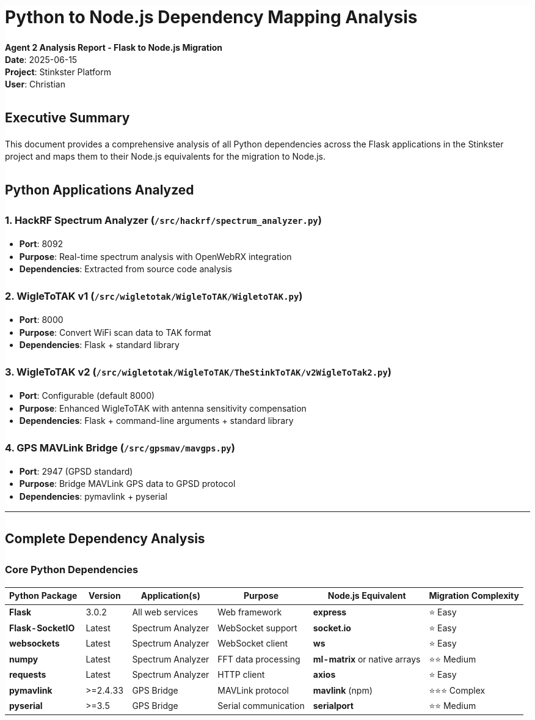 # Python to Node.js Dependency Mapping Analysis
**Agent 2 Analysis Report - Flask to Node.js Migration**  
**Date**: 2025-06-15  
**Project**: Stinkster Platform  
**User**: Christian  

## Executive Summary

This document provides a comprehensive analysis of all Python dependencies across the Flask applications in the Stinkster project and maps them to their Node.js equivalents for the migration to Node.js.

## Python Applications Analyzed

### 1. HackRF Spectrum Analyzer (`/src/hackrf/spectrum_analyzer.py`)
- **Port**: 8092
- **Purpose**: Real-time spectrum analysis with OpenWebRX integration
- **Dependencies**: Extracted from source code analysis

### 2. WigleToTAK v1 (`/src/wigletotak/WigleToTAK/WigletoTAK.py`) 
- **Port**: 8000
- **Purpose**: Convert WiFi scan data to TAK format
- **Dependencies**: Flask + standard library

### 3. WigleToTAK v2 (`/src/wigletotak/WigleToTAK/TheStinkToTAK/v2WigleToTak2.py`)
- **Port**: Configurable (default 8000)
- **Purpose**: Enhanced WigleToTAK with antenna sensitivity compensation
- **Dependencies**: Flask + command-line arguments + standard library

### 4. GPS MAVLink Bridge (`/src/gpsmav/mavgps.py`)
- **Port**: 2947 (GPSD standard)
- **Purpose**: Bridge MAVLink GPS data to GPSD protocol
- **Dependencies**: pymavlink + pyserial

---

## Complete Dependency Analysis

### Core Python Dependencies

| Python Package | Version | Application(s) | Purpose | Node.js Equivalent | Migration Complexity |
|----------------|---------|----------------|---------|-------------------|---------------------|
| **Flask** | 3.0.2 | All web services | Web framework | **express** | ⭐ Easy |
| **Flask-SocketIO** | Latest | Spectrum Analyzer | WebSocket support | **socket.io** | ⭐ Easy |
| **websockets** | Latest | Spectrum Analyzer | WebSocket client | **ws** | ⭐ Easy |
| **numpy** | Latest | Spectrum Analyzer | FFT data processing | **ml-matrix** or native arrays | ⭐⭐ Medium |
| **requests** | Latest | Spectrum Analyzer | HTTP client | **axios** | ⭐ Easy |
| **pymavlink** | >=2.4.33 | GPS Bridge | MAVLink protocol | **mavlink** (npm) | ⭐⭐⭐ Complex |
| **pyserial** | >=3.5 | GPS Bridge | Serial communication | **serialport** | ⭐⭐ Medium |
